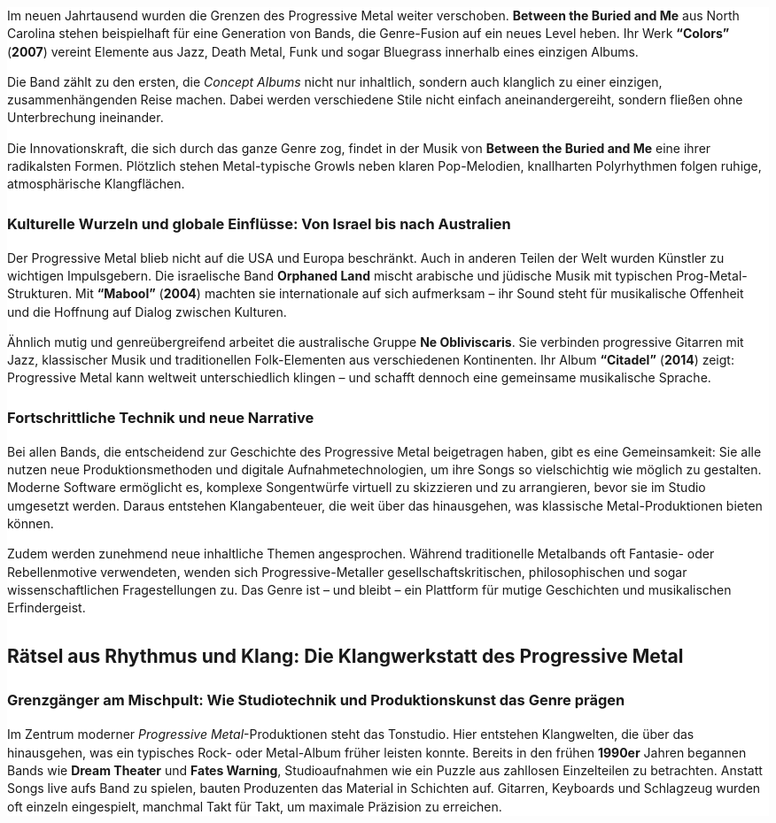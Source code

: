Im neuen Jahrtausend wurden die Grenzen des Progressive Metal weiter verschoben. **Between the
Buried and Me** aus North Carolina stehen beispielhaft für eine Generation von Bands, die
Genre-Fusion auf ein neues Level heben. Ihr Werk **“Colors”** (**2007**) vereint Elemente aus Jazz,
Death Metal, Funk und sogar Bluegrass innerhalb eines einzigen Albums.

Die Band zählt zu den ersten, die _Concept Albums_ nicht nur inhaltlich, sondern auch klanglich zu
einer einzigen, zusammenhängenden Reise machen. Dabei werden verschiedene Stile nicht einfach
aneinandergereiht, sondern fließen ohne Unterbrechung ineinander.

Die Innovationskraft, die sich durch das ganze Genre zog, findet in der Musik von **Between the
Buried and Me** eine ihrer radikalsten Formen. Plötzlich stehen Metal-typische Growls neben klaren
Pop-Melodien, knallharten Polyrhythmen folgen ruhige, atmosphärische Klangflächen.

### Kulturelle Wurzeln und globale Einflüsse: Von Israel bis nach Australien

Der Progressive Metal blieb nicht auf die USA und Europa beschränkt. Auch in anderen Teilen der Welt
wurden Künstler zu wichtigen Impulsgebern. Die israelische Band **Orphaned Land** mischt arabische
und jüdische Musik mit typischen Prog-Metal-Strukturen. Mit **“Mabool”** (**2004**) machten sie
internationale auf sich aufmerksam – ihr Sound steht für musikalische Offenheit und die Hoffnung auf
Dialog zwischen Kulturen.

Ähnlich mutig und genreübergreifend arbeitet die australische Gruppe **Ne Obliviscaris**. Sie
verbinden progressive Gitarren mit Jazz, klassischer Musik und traditionellen Folk-Elementen aus
verschiedenen Kontinenten. Ihr Album **“Citadel”** (**2014**) zeigt: Progressive Metal kann weltweit
unterschiedlich klingen – und schafft dennoch eine gemeinsame musikalische Sprache.

### Fortschrittliche Technik und neue Narrative

Bei allen Bands, die entscheidend zur Geschichte des Progressive Metal beigetragen haben, gibt es
eine Gemeinsamkeit: Sie alle nutzen neue Produktionsmethoden und digitale Aufnahmetechnologien, um
ihre Songs so vielschichtig wie möglich zu gestalten. Moderne Software ermöglicht es, komplexe
Songentwürfe virtuell zu skizzieren und zu arrangieren, bevor sie im Studio umgesetzt werden. Daraus
entstehen Klangabenteuer, die weit über das hinausgehen, was klassische Metal-Produktionen bieten
können.

Zudem werden zunehmend neue inhaltliche Themen angesprochen. Während traditionelle Metalbands oft
Fantasie- oder Rebellenmotive verwendeten, wenden sich Progressive-Metaller gesellschaftskritischen,
philosophischen und sogar wissenschaftlichen Fragestellungen zu. Das Genre ist – und bleibt – ein
Plattform für mutige Geschichten und musikalischen Erfindergeist.

## Rätsel aus Rhythmus und Klang: Die Klangwerkstatt des Progressive Metal

### Grenzgänger am Mischpult: Wie Studiotechnik und Produktionskunst das Genre prägen

Im Zentrum moderner _Progressive Metal_-Produktionen steht das Tonstudio. Hier entstehen
Klangwelten, die über das hinausgehen, was ein typisches Rock- oder Metal-Album früher leisten
konnte. Bereits in den frühen **1990er** Jahren begannen Bands wie **Dream Theater** und **Fates
Warning**, Studioaufnahmen wie ein Puzzle aus zahllosen Einzelteilen zu betrachten. Anstatt Songs
live aufs Band zu spielen, bauten Produzenten das Material in Schichten auf. Gitarren, Keyboards und
Schlagzeug wurden oft einzeln eingespielt, manchmal Takt für Takt, um maximale Präzision zu
erreichen.
